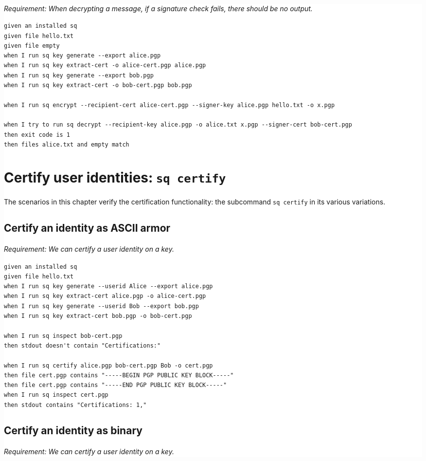 _Requirement: When decrypting a message, if a signature check fails,
there should be no output._

~~~scenario
given an installed sq
given file hello.txt
given file empty
when I run sq key generate --export alice.pgp
when I run sq key extract-cert -o alice-cert.pgp alice.pgp
when I run sq key generate --export bob.pgp
when I run sq key extract-cert -o bob-cert.pgp bob.pgp

when I run sq encrypt --recipient-cert alice-cert.pgp --signer-key alice.pgp hello.txt -o x.pgp

when I try to run sq decrypt --recipient-key alice.pgp -o alice.txt x.pgp --signer-cert bob-cert.pgp
then exit code is 1
then files alice.txt and empty match
~~~




# Certify user identities: `sq certify`

The scenarios in this chapter verify the certification functionality:
the subcommand `sq certify` in its various variations.

## Certify an identity as ASCII armor

_Requirement: We can certify a user identity on a key._

~~~scenario
given an installed sq
given file hello.txt
when I run sq key generate --userid Alice --export alice.pgp
when I run sq key extract-cert alice.pgp -o alice-cert.pgp
when I run sq key generate --userid Bob --export bob.pgp
when I run sq key extract-cert bob.pgp -o bob-cert.pgp

when I run sq inspect bob-cert.pgp
then stdout doesn't contain "Certifications:"

when I run sq certify alice.pgp bob-cert.pgp Bob -o cert.pgp
then file cert.pgp contains "-----BEGIN PGP PUBLIC KEY BLOCK-----"
then file cert.pgp contains "-----END PGP PUBLIC KEY BLOCK-----"
when I run sq inspect cert.pgp
then stdout contains "Certifications: 1,"
~~~

## Certify an identity as binary

_Requirement: We can certify a user identity on a key._

